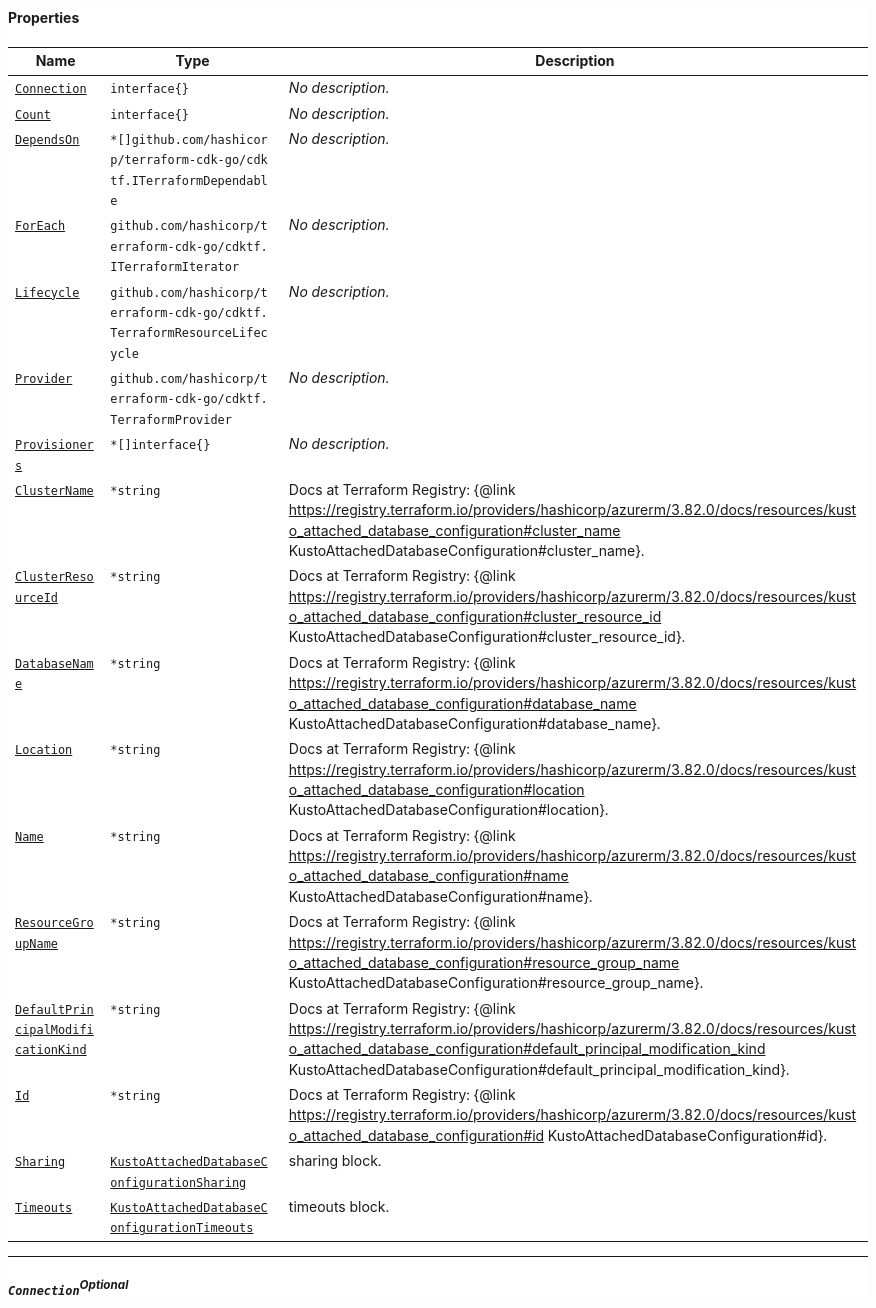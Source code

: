 #### Properties <a name="Properties" id="Properties"></a>

| **Name** | **Type** | **Description** |
| --- | --- | --- |
| <code><a href="#@cdktf/provider-azurerm.kustoAttachedDatabaseConfiguration.KustoAttachedDatabaseConfigurationConfig.property.connection">Connection</a></code> | <code>interface{}</code> | *No description.* |
| <code><a href="#@cdktf/provider-azurerm.kustoAttachedDatabaseConfiguration.KustoAttachedDatabaseConfigurationConfig.property.count">Count</a></code> | <code>interface{}</code> | *No description.* |
| <code><a href="#@cdktf/provider-azurerm.kustoAttachedDatabaseConfiguration.KustoAttachedDatabaseConfigurationConfig.property.dependsOn">DependsOn</a></code> | <code>*[]github.com/hashicorp/terraform-cdk-go/cdktf.ITerraformDependable</code> | *No description.* |
| <code><a href="#@cdktf/provider-azurerm.kustoAttachedDatabaseConfiguration.KustoAttachedDatabaseConfigurationConfig.property.forEach">ForEach</a></code> | <code>github.com/hashicorp/terraform-cdk-go/cdktf.ITerraformIterator</code> | *No description.* |
| <code><a href="#@cdktf/provider-azurerm.kustoAttachedDatabaseConfiguration.KustoAttachedDatabaseConfigurationConfig.property.lifecycle">Lifecycle</a></code> | <code>github.com/hashicorp/terraform-cdk-go/cdktf.TerraformResourceLifecycle</code> | *No description.* |
| <code><a href="#@cdktf/provider-azurerm.kustoAttachedDatabaseConfiguration.KustoAttachedDatabaseConfigurationConfig.property.provider">Provider</a></code> | <code>github.com/hashicorp/terraform-cdk-go/cdktf.TerraformProvider</code> | *No description.* |
| <code><a href="#@cdktf/provider-azurerm.kustoAttachedDatabaseConfiguration.KustoAttachedDatabaseConfigurationConfig.property.provisioners">Provisioners</a></code> | <code>*[]interface{}</code> | *No description.* |
| <code><a href="#@cdktf/provider-azurerm.kustoAttachedDatabaseConfiguration.KustoAttachedDatabaseConfigurationConfig.property.clusterName">ClusterName</a></code> | <code>*string</code> | Docs at Terraform Registry: {@link https://registry.terraform.io/providers/hashicorp/azurerm/3.82.0/docs/resources/kusto_attached_database_configuration#cluster_name KustoAttachedDatabaseConfiguration#cluster_name}. |
| <code><a href="#@cdktf/provider-azurerm.kustoAttachedDatabaseConfiguration.KustoAttachedDatabaseConfigurationConfig.property.clusterResourceId">ClusterResourceId</a></code> | <code>*string</code> | Docs at Terraform Registry: {@link https://registry.terraform.io/providers/hashicorp/azurerm/3.82.0/docs/resources/kusto_attached_database_configuration#cluster_resource_id KustoAttachedDatabaseConfiguration#cluster_resource_id}. |
| <code><a href="#@cdktf/provider-azurerm.kustoAttachedDatabaseConfiguration.KustoAttachedDatabaseConfigurationConfig.property.databaseName">DatabaseName</a></code> | <code>*string</code> | Docs at Terraform Registry: {@link https://registry.terraform.io/providers/hashicorp/azurerm/3.82.0/docs/resources/kusto_attached_database_configuration#database_name KustoAttachedDatabaseConfiguration#database_name}. |
| <code><a href="#@cdktf/provider-azurerm.kustoAttachedDatabaseConfiguration.KustoAttachedDatabaseConfigurationConfig.property.location">Location</a></code> | <code>*string</code> | Docs at Terraform Registry: {@link https://registry.terraform.io/providers/hashicorp/azurerm/3.82.0/docs/resources/kusto_attached_database_configuration#location KustoAttachedDatabaseConfiguration#location}. |
| <code><a href="#@cdktf/provider-azurerm.kustoAttachedDatabaseConfiguration.KustoAttachedDatabaseConfigurationConfig.property.name">Name</a></code> | <code>*string</code> | Docs at Terraform Registry: {@link https://registry.terraform.io/providers/hashicorp/azurerm/3.82.0/docs/resources/kusto_attached_database_configuration#name KustoAttachedDatabaseConfiguration#name}. |
| <code><a href="#@cdktf/provider-azurerm.kustoAttachedDatabaseConfiguration.KustoAttachedDatabaseConfigurationConfig.property.resourceGroupName">ResourceGroupName</a></code> | <code>*string</code> | Docs at Terraform Registry: {@link https://registry.terraform.io/providers/hashicorp/azurerm/3.82.0/docs/resources/kusto_attached_database_configuration#resource_group_name KustoAttachedDatabaseConfiguration#resource_group_name}. |
| <code><a href="#@cdktf/provider-azurerm.kustoAttachedDatabaseConfiguration.KustoAttachedDatabaseConfigurationConfig.property.defaultPrincipalModificationKind">DefaultPrincipalModificationKind</a></code> | <code>*string</code> | Docs at Terraform Registry: {@link https://registry.terraform.io/providers/hashicorp/azurerm/3.82.0/docs/resources/kusto_attached_database_configuration#default_principal_modification_kind KustoAttachedDatabaseConfiguration#default_principal_modification_kind}. |
| <code><a href="#@cdktf/provider-azurerm.kustoAttachedDatabaseConfiguration.KustoAttachedDatabaseConfigurationConfig.property.id">Id</a></code> | <code>*string</code> | Docs at Terraform Registry: {@link https://registry.terraform.io/providers/hashicorp/azurerm/3.82.0/docs/resources/kusto_attached_database_configuration#id KustoAttachedDatabaseConfiguration#id}. |
| <code><a href="#@cdktf/provider-azurerm.kustoAttachedDatabaseConfiguration.KustoAttachedDatabaseConfigurationConfig.property.sharing">Sharing</a></code> | <code><a href="#@cdktf/provider-azurerm.kustoAttachedDatabaseConfiguration.KustoAttachedDatabaseConfigurationSharing">KustoAttachedDatabaseConfigurationSharing</a></code> | sharing block. |
| <code><a href="#@cdktf/provider-azurerm.kustoAttachedDatabaseConfiguration.KustoAttachedDatabaseConfigurationConfig.property.timeouts">Timeouts</a></code> | <code><a href="#@cdktf/provider-azurerm.kustoAttachedDatabaseConfiguration.KustoAttachedDatabaseConfigurationTimeouts">KustoAttachedDatabaseConfigurationTimeouts</a></code> | timeouts block. |

---

##### `Connection`<sup>Optional</sup> <a name="Connection" id="@cdktf/provider-azurerm.kustoAttachedDatabaseConfiguration.KustoAttachedDatabaseConfigurationConfig.property.connection"></a>
